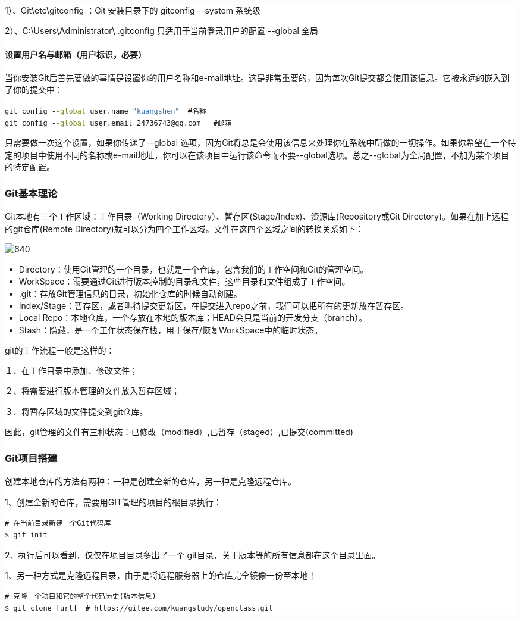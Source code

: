 1）、Git\etc\gitconfig  ：Git 安装目录下的 gitconfig   --system 系统级

2）、C:\Users\Administrator\ .gitconfig   只适用于当前登录用户的配置  --global 全局

#### 设置用户名与邮箱（用户标识，必要）

当你安装Git后首先要做的事情是设置你的用户名称和e-mail地址。这是非常重要的，因为每次Git提交都会使用该信息。它被永远的嵌入到了你的提交中：

```cmd
git config --global user.name "kuangshen"  #名称
git config --global user.email 24736743@qq.com   #邮箱
```

只需要做一次这个设置，如果你传递了--global 选项，因为Git将总是会使用该信息来处理你在系统中所做的一切操作。如果你希望在一个特定的项目中使用不同的名称或e-mail地址，你可以在该项目中运行该命令而不要--global选项。总之--global为全局配置，不加为某个项目的特定配置。

### Git基本理论

Git本地有三个工作区域：工作目录（Working Directory）、暂存区(Stage/Index)、资源库(Repository或Git Directory)。如果在加上远程的git仓库(Remote Directory)就可以分为四个工作区域。文件在这四个区域之间的转换关系如下：

![640](C:\Users\13717\Desktop\640.jpg)

- Directory：使用Git管理的一个目录，也就是一个仓库，包含我们的工作空间和Git的管理空间。
- WorkSpace：需要通过Git进行版本控制的目录和文件，这些目录和文件组成了工作空间。
- .git：存放Git管理信息的目录，初始化仓库的时候自动创建。
- Index/Stage：暂存区，或者叫待提交更新区，在提交进入repo之前，我们可以把所有的更新放在暂存区。
- Local Repo：本地仓库，一个存放在本地的版本库；HEAD会只是当前的开发分支（branch）。
- Stash：隐藏，是一个工作状态保存栈，用于保存/恢复WorkSpace中的临时状态。

git的工作流程一般是这样的：

１、在工作目录中添加、修改文件；

２、将需要进行版本管理的文件放入暂存区域；

３、将暂存区域的文件提交到git仓库。

因此，git管理的文件有三种状态：已修改（modified）,已暂存（staged）,已提交(committed)

### Git项目搭建

创建本地仓库的方法有两种：一种是创建全新的仓库，另一种是克隆远程仓库。

1、创建全新的仓库，需要用GIT管理的项目的根目录执行：

```git
# 在当前目录新建一个Git代码库
$ git init
```

2、执行后可以看到，仅仅在项目目录多出了一个.git目录，关于版本等的所有信息都在这个目录里面。

1、另一种方式是克隆远程目录，由于是将远程服务器上的仓库完全镜像一份至本地！

```git
# 克隆一个项目和它的整个代码历史(版本信息)
$ git clone [url]  # https://gitee.com/kuangstudy/openclass.git
```
